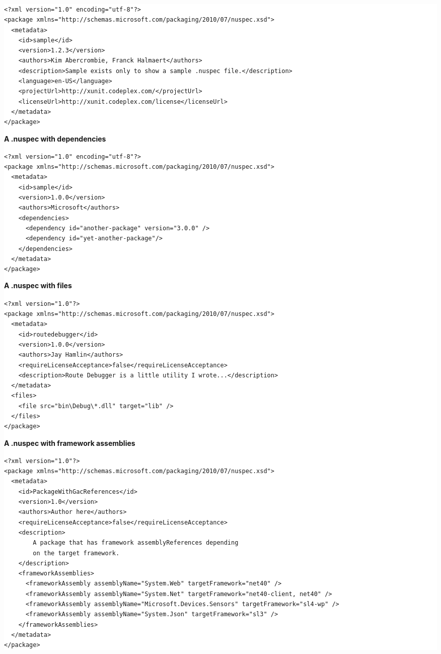     <?xml version="1.0" encoding="utf-8"?>
    <package xmlns="http://schemas.microsoft.com/packaging/2010/07/nuspec.xsd">
      <metadata>
        <id>sample</id>
        <version>1.2.3</version>
        <authors>Kim Abercrombie, Franck Halmaert</authors>
        <description>Sample exists only to show a sample .nuspec file.</description>
        <language>en-US</language>
        <projectUrl>http://xunit.codeplex.com/</projectUrl>
        <licenseUrl>http://xunit.codeplex.com/license</licenseUrl>
      </metadata>
    </package>

**A .nuspec with dependencies**

    <?xml version="1.0" encoding="utf-8"?>
    <package xmlns="http://schemas.microsoft.com/packaging/2010/07/nuspec.xsd">
      <metadata>
        <id>sample</id>
        <version>1.0.0</version>
        <authors>Microsoft</authors>
        <dependencies>
          <dependency id="another-package" version="3.0.0" />
          <dependency id="yet-another-package"/>
        </dependencies> 
      </metadata>
    </package>

**A .nuspec with files**

    <?xml version="1.0"?>
    <package xmlns="http://schemas.microsoft.com/packaging/2010/07/nuspec.xsd">
      <metadata>
        <id>routedebugger</id>
        <version>1.0.0</version>
        <authors>Jay Hamlin</authors>
        <requireLicenseAcceptance>false</requireLicenseAcceptance>
        <description>Route Debugger is a little utility I wrote...</description>
      </metadata>
      <files>
        <file src="bin\Debug\*.dll" target="lib" />
      </files>
    </package>

**A .nuspec with framework assemblies**

    <?xml version="1.0"?>
    <package xmlns="http://schemas.microsoft.com/packaging/2010/07/nuspec.xsd">
      <metadata>
        <id>PackageWithGacReferences</id>
        <version>1.0</version>
        <authors>Author here</authors>
        <requireLicenseAcceptance>false</requireLicenseAcceptance>
        <description>
            A package that has framework assemblyReferences depending 
            on the target framework.
        </description>
        <frameworkAssemblies>
          <frameworkAssembly assemblyName="System.Web" targetFramework="net40" />
          <frameworkAssembly assemblyName="System.Net" targetFramework="net40-client, net40" />
          <frameworkAssembly assemblyName="Microsoft.Devices.Sensors" targetFramework="sl4-wp" />
          <frameworkAssembly assemblyName="System.Json" targetFramework="sl3" />
        </frameworkAssemblies>
      </metadata>
    </package>

